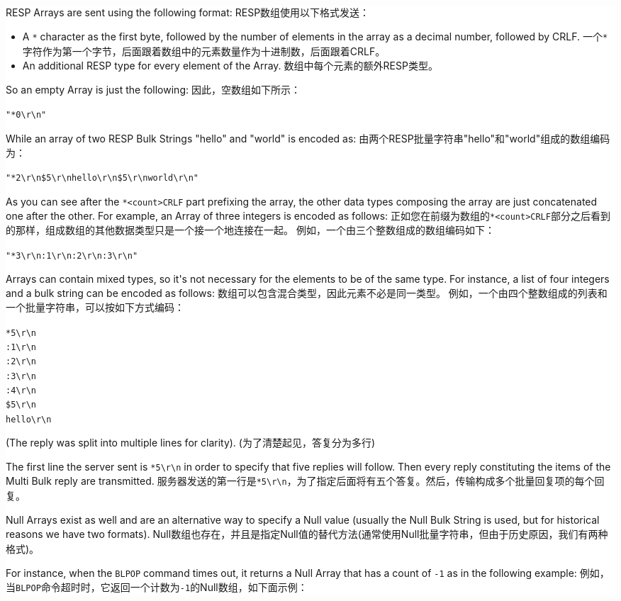 RESP Arrays are sent using the following format:
RESP数组使用以下格式发送：

* A `*` character as the first byte, followed by the number of elements in the array as a decimal number, followed by CRLF.
  一个`*`字符作为第一个字节，后面跟着数组中的元素数量作为十进制数，后面跟着CRLF。
* An additional RESP type for every element of the Array.
  数组中每个元素的额外RESP类型。

So an empty Array is just the following:
因此，空数组如下所示：

    "*0\r\n"

While an array of two RESP Bulk Strings "hello" and "world" is encoded as:
由两个RESP批量字符串"hello"和"world"组成的数组编码为：

    "*2\r\n$5\r\nhello\r\n$5\r\nworld\r\n"

As you can see after the `*<count>CRLF` part prefixing the array, the other
data types composing the array are just concatenated one after the other.
For example, an Array of three integers is encoded as follows:
正如您在前缀为数组的`*<count>CRLF`部分之后看到的那样，组成数组的其他数据类型只是一个接一个地连接在一起。
例如，一个由三个整数组成的数组编码如下：

    "*3\r\n:1\r\n:2\r\n:3\r\n"

Arrays can contain mixed types, so it's not necessary for the
elements to be of the same type. For instance, a list of four
integers and a bulk string can be encoded as follows:
数组可以包含混合类型，因此元素不必是同一类型。
例如，一个由四个整数组成的列表和一个批量字符串，可以按如下方式编码：

    *5\r\n
    :1\r\n
    :2\r\n
    :3\r\n
    :4\r\n
    $5\r\n
    hello\r\n

(The reply was split into multiple lines for clarity).
(为了清楚起见，答复分为多行)

The first line the server sent is `*5\r\n` in order to specify that five
replies will follow. Then every reply constituting the items of the
Multi Bulk reply are transmitted.
服务器发送的第一行是`*5\r\n`，为了指定后面将有五个答复。然后，传输构成多个批量回复项的每个回复。

Null Arrays exist as well and are an alternative way to
specify a Null value (usually the Null Bulk String is used, but for historical
reasons we have two formats).
Null数组也存在，并且是指定Null值的替代方法(通常使用Null批量字符串，但由于历史原因，我们有两种格式)。

For instance, when the `BLPOP` command times out, it returns a Null Array
that has a count of `-1` as in the following example:
例如，当`BLPOP`命令超时时，它返回一个计数为`-1`的Null数组，如下面示例：
